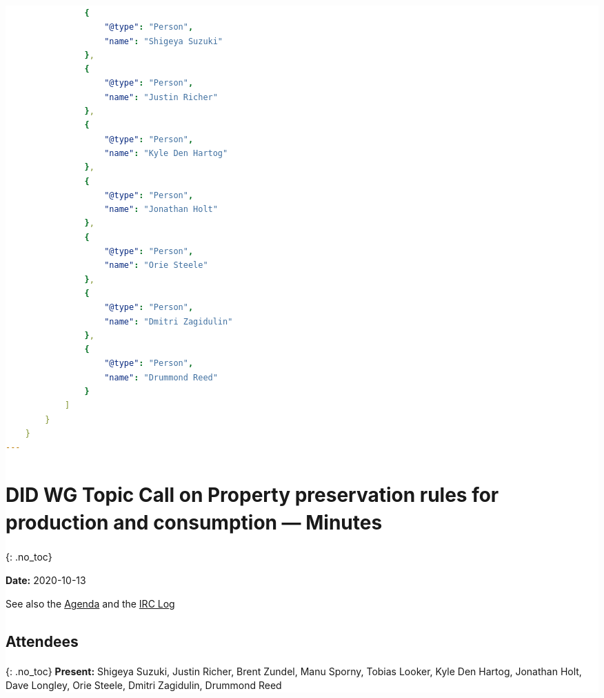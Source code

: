 ```yaml
                {
                    "@type": "Person",
                    "name": "Shigeya Suzuki"
                },
                {
                    "@type": "Person",
                    "name": "Justin Richer"
                },
                {
                    "@type": "Person",
                    "name": "Kyle Den Hartog"
                },
                {
                    "@type": "Person",
                    "name": "Jonathan Holt"
                },
                {
                    "@type": "Person",
                    "name": "Orie Steele"
                },
                {
                    "@type": "Person",
                    "name": "Dmitri Zagidulin"
                },
                {
                    "@type": "Person",
                    "name": "Drummond Reed"
                }
            ]
        }
    }
---
```


# DID WG Topic Call on Property preservation rules for production and consumption — Minutes
{: .no_toc}



**Date:** 2020-10-13

See also the [Agenda](https://www.w3.org/mid/CAHR74YUUOp8mEwnWsrivx2+rmnd44+qco5Hsmi1p2a+O89W6Dw@mail.gmail.com) and the [IRC Log](https://www.w3.org/2020/10/13-did-irc.txt)

## Attendees
{: .no_toc}
**Present:** Shigeya Suzuki, Justin Richer, Brent Zundel, Manu Sporny, Tobias Looker, Kyle Den Hartog, Jonathan Holt, Dave Longley, Orie Steele, Dmitri Zagidulin, Drummond Reed
